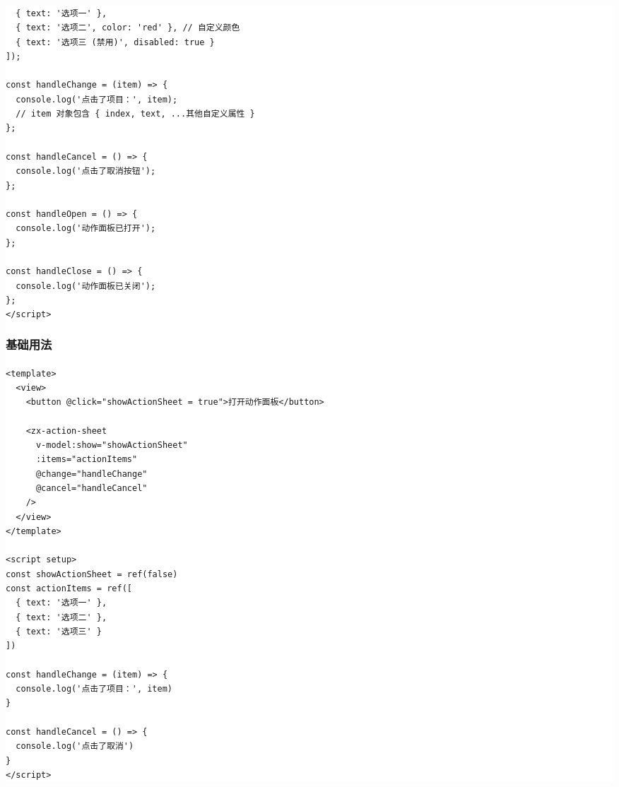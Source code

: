 ```vue
  { text: '选项一' },
  { text: '选项二', color: 'red' }, // 自定义颜色
  { text: '选项三 (禁用)', disabled: true }
]);

const handleChange = (item) => {
  console.log('点击了项目：', item);
  // item 对象包含 { index, text, ...其他自定义属性 }
};

const handleCancel = () => {
  console.log('点击了取消按钮');
};

const handleOpen = () => {
  console.log('动作面板已打开');
};

const handleClose = () => {
  console.log('动作面板已关闭');
};
</script>
```

### 基础用法

```vue
<template>
  <view>
    <button @click="showActionSheet = true">打开动作面板</button>
    
    <zx-action-sheet 
      v-model:show="showActionSheet" 
      :items="actionItems"
      @change="handleChange"
      @cancel="handleCancel"
    />
  </view>
</template>

<script setup>
const showActionSheet = ref(false)
const actionItems = ref([
  { text: '选项一' },
  { text: '选项二' },
  { text: '选项三' }
])

const handleChange = (item) => {
  console.log('点击了项目：', item)
}

const handleCancel = () => {
  console.log('点击了取消')
}
</script>
```
